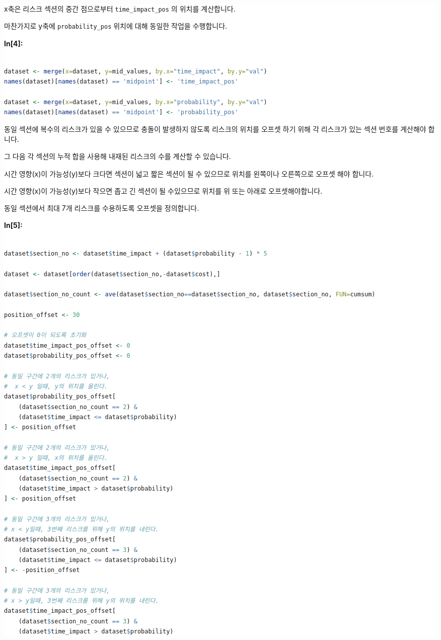 x축은 리스크 섹션의 중간 점으로부터 `time_impact_pos` 의 위치를 ​​계산합니다.

마찬가지로 y축에 `probability_pos` 위치에 대해 동일한 작업을 수행합니다.

**In[4]:**

~~~R

dataset <- merge(x=dataset, y=mid_values, by.x="time_impact", by.y="val")
names(dataset)[names(dataset) == 'midpoint'] <- 'time_impact_pos'

dataset <- merge(x=dataset, y=mid_values, by.x="probability", by.y="val")
names(dataset)[names(dataset) == 'midpoint'] <- 'probability_pos'

~~~

동일 섹션에 복수의 리스크가 있을 수 있으므로 충돌이 발생하지 않도록 리스크의 위치를 오프셋 하기 위해 각 리스크가 있는 섹션 번호를 계산해야 합니다.

그 다음 각 섹션의 누적 합을 사용해 내재된 리스크의 수를 계산할 수 있습니다.

시간 영향(x)이 가능성(y)보다 크다면 섹션이 넓고 짧은 섹션이 될 수 있으므로 위치를 왼쪽이나 오른쪽으로 오프셋 해야 합니다.

시간 영향(x)이 가능성(y)보다 작으면 좁고 긴 섹션이 될 수있으므로 위치를 위 또는 아래로 오프셋해야합니다.

동일 섹션에서 최대 7개 리스크를 수용하도록 오프셋을 정의합니다.

**In[5]:**

~~~R

dataset$section_no <- dataset$time_impact + (dataset$probability - 1) * 5

dataset <- dataset[order(dataset$section_no,-dataset$cost),]

dataset$section_no_count <- ave(dataset$section_no==dataset$section_no, dataset$section_no, FUN=cumsum)

position_offset <- 30

# 오프셋이 0이 되도록 초기화
dataset$time_impact_pos_offset <- 0
dataset$probability_pos_offset <- 0

# 동일 구간에 2개의 리스크가 있거나,
#  x < y 일때, y의 위치를 올린다.
dataset$probability_pos_offset[
    (dataset$section_no_count == 2) &
    (dataset$time_impact <= dataset$probability)
] <- position_offset

# 동일 구간에 2개의 리스크가 있거나,
#  x > y 일때, x의 위치를 올린다.
dataset$time_impact_pos_offset[
    (dataset$section_no_count == 2) &
    (dataset$time_impact > dataset$probability)
] <- position_offset

# 동일 구간에 3개의 리스크가 있거나,
# x < y일때, 3번째 리스크를 위해 y의 위치를 내린다.
dataset$probability_pos_offset[
    (dataset$section_no_count == 3) &
    (dataset$time_impact <= dataset$probability)
] <- -position_offset

# 동일 구간에 3개의 리스크가 있거나,
# x > y일때, 3번째 리스크를 위해 y의 위치를 내린다.
dataset$time_impact_pos_offset[
    (dataset$section_no_count == 3) &
    (dataset$time_impact > dataset$probability)
~~~